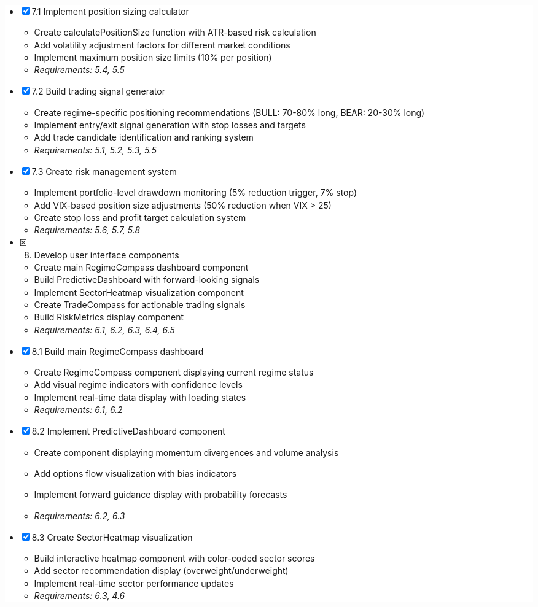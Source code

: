 - [x] 7.1 Implement position sizing calculator


  - Create calculatePositionSize function with ATR-based risk calculation
  - Add volatility adjustment factors for different market conditions
  - Implement maximum position size limits (10% per position)
  - _Requirements: 5.4, 5.5_

- [x] 7.2 Build trading signal generator


  - Create regime-specific positioning recommendations (BULL: 70-80% long, BEAR: 20-30% long)
  - Implement entry/exit signal generation with stop losses and targets
  - Add trade candidate identification and ranking system
  - _Requirements: 5.1, 5.2, 5.3, 5.5_

- [x] 7.3 Create risk management system


  - Implement portfolio-level drawdown monitoring (5% reduction trigger, 7% stop)
  - Add VIX-based position size adjustments (50% reduction when VIX > 25)
  - Create stop loss and profit target calculation system
  - _Requirements: 5.6, 5.7, 5.8_

- [x] 8. Develop user interface components


  - Create main RegimeCompass dashboard component
  - Build PredictiveDashboard with forward-looking signals
  - Implement SectorHeatmap visualization component
  - Create TradeCompass for actionable trading signals
  - Build RiskMetrics display component
  - _Requirements: 6.1, 6.2, 6.3, 6.4, 6.5_

- [x] 8.1 Build main RegimeCompass dashboard

  - Create RegimeCompass component displaying current regime status
  - Add visual regime indicators with confidence levels
  - Implement real-time data display with loading states
  - _Requirements: 6.1, 6.2_

- [x] 8.2 Implement PredictiveDashboard component



  - Create component displaying momentum divergences and volume analysis
  - Add options flow visualization with bias indicators
  - Implement forward guidance display with probability forecasts



  - _Requirements: 6.2, 6.3_

- [x] 8.3 Create SectorHeatmap visualization


  - Build interactive heatmap component with color-coded sector scores
  - Add sector recommendation display (overweight/underweight)
  - Implement real-time sector performance updates
  - _Requirements: 6.3, 4.6_

